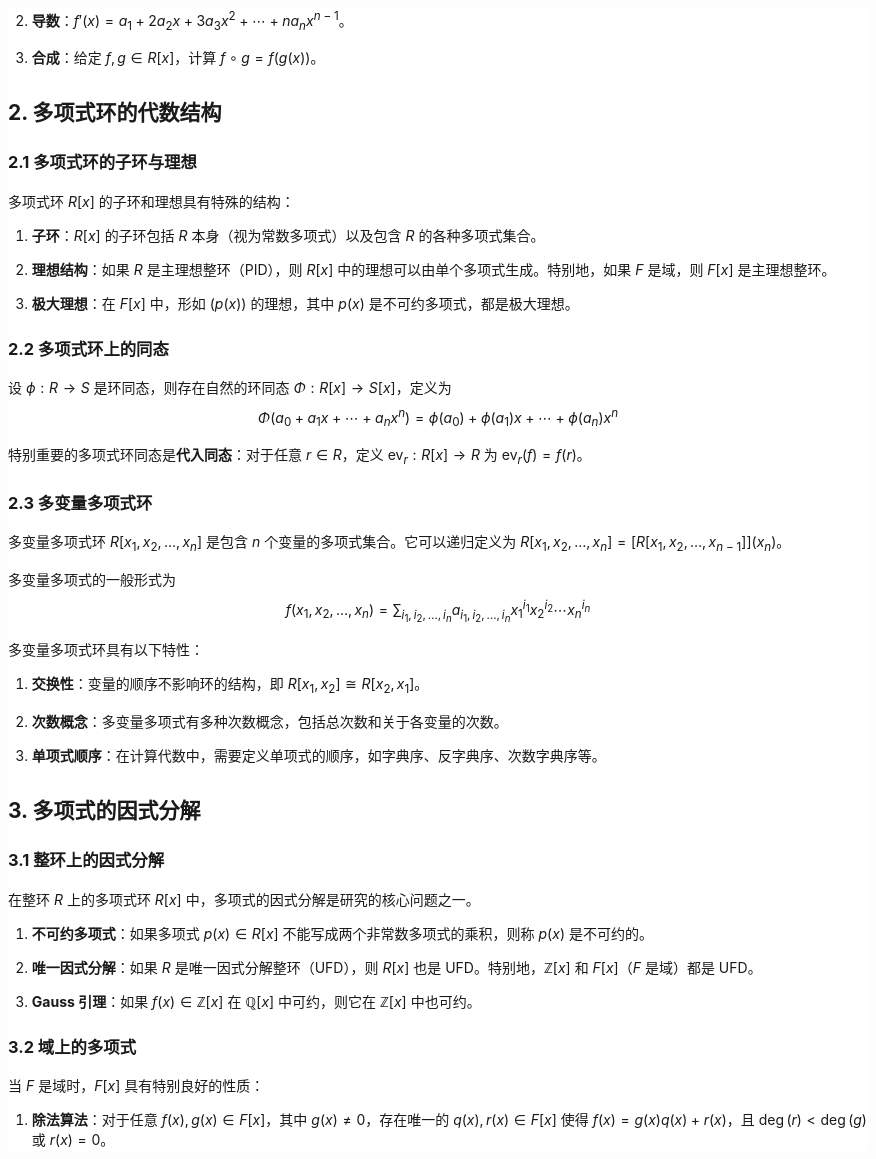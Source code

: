 2. **导数**：$f'(x) = a_1 + 2a_2x + 3a_3x^2 + \cdots + na_nx^{n-1}$。

3. **合成**：给定 $f, g \in R[x]$，计算 $f \circ g = f(g(x))$。

## 2. 多项式环的代数结构

### 2.1 多项式环的子环与理想

多项式环 $R[x]$ 的子环和理想具有特殊的结构：

1. **子环**：$R[x]$ 的子环包括 $R$ 本身（视为常数多项式）以及包含 $R$ 的各种多项式集合。

2. **理想结构**：如果 $R$ 是主理想整环（PID），则 $R[x]$ 中的理想可以由单个多项式生成。特别地，如果 $F$ 是域，则 $F[x]$ 是主理想整环。

3. **极大理想**：在 $F[x]$ 中，形如 $(p(x))$ 的理想，其中 $p(x)$ 是不可约多项式，都是极大理想。

### 2.2 多项式环上的同态

设 $\phi: R \to S$ 是环同态，则存在自然的环同态 $\Phi: R[x] \to S[x]$，定义为
$$\Phi(a_0 + a_1x + \cdots + a_nx^n) = \phi(a_0) + \phi(a_1)x + \cdots + \phi(a_n)x^n$$

特别重要的多项式环同态是**代入同态**：对于任意 $r \in R$，定义 $\text{ev}_r: R[x] \to R$ 为 $\text{ev}_r(f) = f(r)$。

### 2.3 多变量多项式环

多变量多项式环 $R[x_1, x_2, \ldots, x_n]$ 是包含 $n$ 个变量的多项式集合。它可以递归定义为 $R[x_1, x_2, \ldots, x_n] = [R[x_1, x_2, \ldots, x_{n-1}]](x_n)$。

多变量多项式的一般形式为
$$f(x_1, x_2, \ldots, x_n) = \sum_{i_1, i_2, \ldots, i_n} a_{i_1, i_2, \ldots, i_n} x_1^{i_1} x_2^{i_2} \cdots x_n^{i_n}$$

多变量多项式环具有以下特性：

1. **交换性**：变量的顺序不影响环的结构，即 $R[x_1, x_2] \cong R[x_2, x_1]$。

2. **次数概念**：多变量多项式有多种次数概念，包括总次数和关于各变量的次数。

3. **单项式顺序**：在计算代数中，需要定义单项式的顺序，如字典序、反字典序、次数字典序等。

## 3. 多项式的因式分解

### 3.1 整环上的因式分解

在整环 $R$ 上的多项式环 $R[x]$ 中，多项式的因式分解是研究的核心问题之一。

1. **不可约多项式**：如果多项式 $p(x) \in R[x]$ 不能写成两个非常数多项式的乘积，则称 $p(x)$ 是不可约的。

2. **唯一因式分解**：如果 $R$ 是唯一因式分解整环（UFD），则 $R[x]$ 也是 UFD。特别地，$\mathbb{Z}[x]$ 和 $F[x]$（$F$ 是域）都是 UFD。

3. **Gauss 引理**：如果 $f(x) \in \mathbb{Z}[x]$ 在 $\mathbb{Q}[x]$ 中可约，则它在 $\mathbb{Z}[x]$ 中也可约。

### 3.2 域上的多项式

当 $F$ 是域时，$F[x]$ 具有特别良好的性质：

1. **除法算法**：对于任意 $f(x), g(x) \in F[x]$，其中 $g(x) \neq 0$，存在唯一的 $q(x), r(x) \in F[x]$ 使得 $f(x) = g(x)q(x) + r(x)$，且 $\deg(r) < \deg(g)$ 或 $r(x) = 0$。
